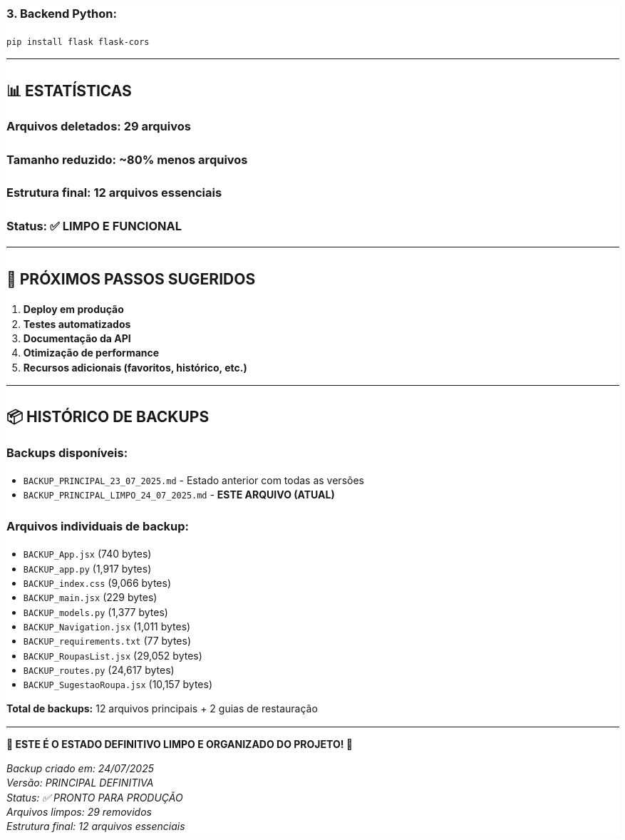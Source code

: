 ### **3. Backend Python:**
```
pip install flask flask-cors
```

---

## 📊 ESTATÍSTICAS

### **Arquivos deletados:** 29 arquivos
### **Tamanho reduzido:** ~80% menos arquivos
### **Estrutura final:** 12 arquivos essenciais
### **Status:** ✅ LIMPO E FUNCIONAL

---

## 🎯 PRÓXIMOS PASSOS SUGERIDOS

1. **Deploy em produção**
2. **Testes automatizados**
3. **Documentação da API**
4. **Otimização de performance**
5. **Recursos adicionais (favoritos, histórico, etc.)**

---

## 📦 HISTÓRICO DE BACKUPS

### **Backups disponíveis:**
- `BACKUP_PRINCIPAL_23_07_2025.md` - Estado anterior com todas as versões
- `BACKUP_PRINCIPAL_LIMPO_24_07_2025.md` - **ESTE ARQUIVO (ATUAL)**

### **Arquivos individuais de backup:**
- `BACKUP_App.jsx` (740 bytes)
- `BACKUP_app.py` (1,917 bytes)  
- `BACKUP_index.css` (9,066 bytes)
- `BACKUP_main.jsx` (229 bytes)
- `BACKUP_models.py` (1,377 bytes)
- `BACKUP_Navigation.jsx` (1,011 bytes)
- `BACKUP_requirements.txt` (77 bytes)
- `BACKUP_RoupasList.jsx` (29,052 bytes)
- `BACKUP_routes.py` (24,617 bytes)
- `BACKUP_SugestaoRoupa.jsx` (10,157 bytes)

**Total de backups:** 12 arquivos principais + 2 guias de restauração

---

**🎉 ESTE É O ESTADO DEFINITIVO LIMPO E ORGANIZADO DO PROJETO! 🎉**

*Backup criado em: 24/07/2025*  
*Versão: PRINCIPAL DEFINITIVA*  
*Status: ✅ PRONTO PARA PRODUÇÃO*  
*Arquivos limpos: 29 removidos*  
*Estrutura final: 12 arquivos essenciais*
